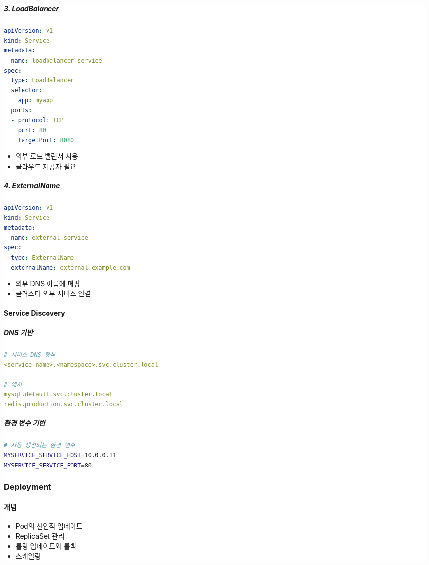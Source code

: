 ##### 3. LoadBalancer
```yaml
apiVersion: v1
kind: Service
metadata:
  name: loadbalancer-service
spec:
  type: LoadBalancer
  selector:
    app: myapp
  ports:
  - protocol: TCP
    port: 80
    targetPort: 8080
```
- 외부 로드 밸런서 사용
- 클라우드 제공자 필요

##### 4. ExternalName
```yaml
apiVersion: v1
kind: Service
metadata:
  name: external-service
spec:
  type: ExternalName
  externalName: external.example.com
```
- 외부 DNS 이름에 매핑
- 클러스터 외부 서비스 연결

#### Service Discovery

##### DNS 기반
```yaml
# 서비스 DNS 형식
<service-name>.<namespace>.svc.cluster.local

# 예시
mysql.default.svc.cluster.local
redis.production.svc.cluster.local
```

##### 환경 변수 기반
```bash
# 자동 생성되는 환경 변수
MYSERVICE_SERVICE_HOST=10.0.0.11
MYSERVICE_SERVICE_PORT=80
```

### Deployment

#### 개념
- Pod의 선언적 업데이트
- ReplicaSet 관리
- 롤링 업데이트와 롤백
- 스케일링
